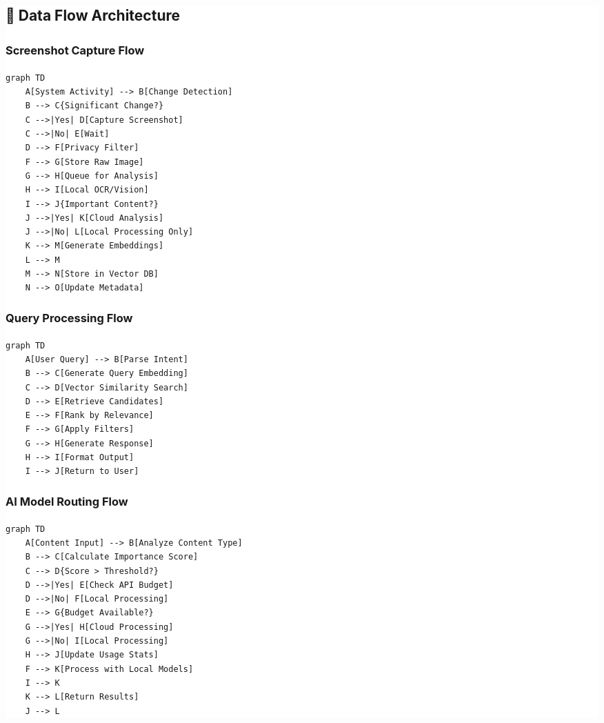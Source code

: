 ## 🔄 Data Flow Architecture

### Screenshot Capture Flow

```mermaid
graph TD
    A[System Activity] --> B[Change Detection]
    B --> C{Significant Change?}
    C -->|Yes| D[Capture Screenshot]
    C -->|No| E[Wait]
    D --> F[Privacy Filter]
    F --> G[Store Raw Image]
    G --> H[Queue for Analysis]
    H --> I[Local OCR/Vision]
    I --> J{Important Content?}
    J -->|Yes| K[Cloud Analysis]
    J -->|No| L[Local Processing Only]
    K --> M[Generate Embeddings]
    L --> M
    M --> N[Store in Vector DB]
    N --> O[Update Metadata]
```

### Query Processing Flow

```mermaid
graph TD
    A[User Query] --> B[Parse Intent]
    B --> C[Generate Query Embedding]
    C --> D[Vector Similarity Search]
    D --> E[Retrieve Candidates]
    E --> F[Rank by Relevance]
    F --> G[Apply Filters]
    G --> H[Generate Response]
    H --> I[Format Output]
    I --> J[Return to User]
```

### AI Model Routing Flow

```mermaid
graph TD
    A[Content Input] --> B[Analyze Content Type]
    B --> C[Calculate Importance Score]
    C --> D{Score > Threshold?}
    D -->|Yes| E[Check API Budget]
    D -->|No| F[Local Processing]
    E --> G{Budget Available?}
    G -->|Yes| H[Cloud Processing]
    G -->|No| I[Local Processing]
    H --> J[Update Usage Stats]
    F --> K[Process with Local Models]
    I --> K
    K --> L[Return Results]
    J --> L
```
